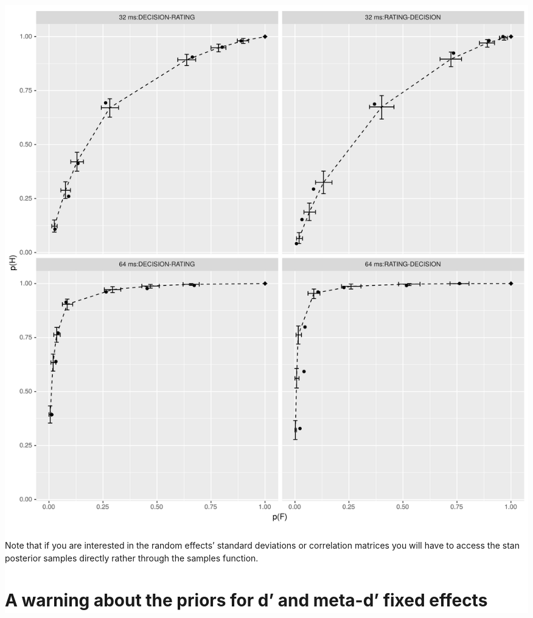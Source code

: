 ![](Figs/unnamed-chunk-26-1.svg)

Note that if you are interested in the random effects’ standard
deviations or correlation matrices you will have to access the stan
posterior samples directly rather through the samples function.

A warning about the priors for d’ and meta-d’ fixed effects
===========================================================
